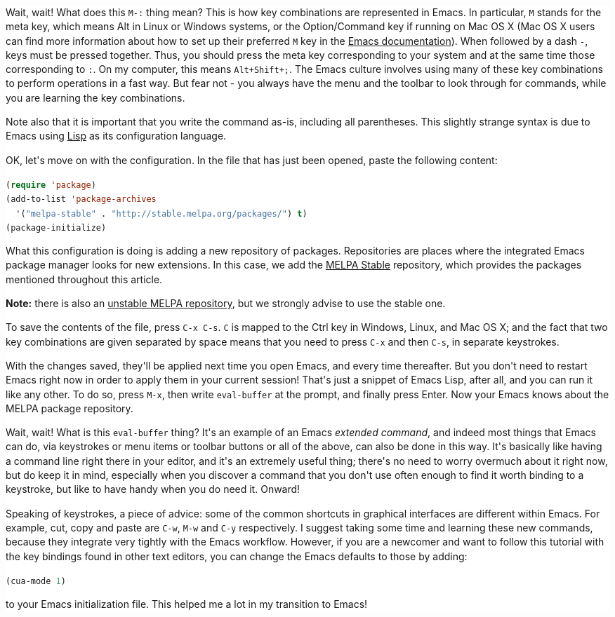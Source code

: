 Wait, wait! What does this `M-:` thing mean? This is how key combinations are represented in Emacs. In particular, `M` stands for the meta key, which means Alt in Linux or Windows systems, or the Option/Command key if running on Mac OS X (Mac OS X users can find more information about how to set up their preferred `M` key in the [Emacs documentation](http://ftp.gnu.org/old-gnu/Manuals/emacs/html_chapter/emacs_36.html#SEC548)). When followed by a dash `-`, keys must be pressed together. Thus, you should press the meta key corresponding to your system and at the same time those corresponding to `:`. On my computer, this means `Alt+Shift+;`. The Emacs culture involves using many of these key combinations to perform operations in a fast way. But fear not - you always have the menu and the toolbar to look through for commands, while you are learning the key combinations.

Note also that it is important that you write the command as-is, including all parentheses. This slightly strange syntax is due to Emacs using [Lisp](http://en.wikipedia.org/wiki/Emacs_Lisp) as its configuration language.

OK, let's move on with the configuration. In the file that has just been opened, paste the following content:
```lisp
(require 'package)
(add-to-list 'package-archives
  '("melpa-stable" . "http://stable.melpa.org/packages/") t)
(package-initialize)
```
What this configuration is doing is adding a new repository of packages. Repositories are places where the integrated Emacs package manager looks for new extensions. In this case, we add the [MELPA Stable](http://stable.melpa.org/) repository, which provides the packages mentioned throughout this article.

**Note:** there is also an [unstable MELPA repository](http://melpa.org), but we strongly advise to use the stable one.

To save the contents of the file, press `C-x C-s`. `C` is mapped to the Ctrl key in Windows, Linux, and Mac OS X; and the fact that two key combinations are given separated by space means that you need to press `C-x` and then `C-s`, in separate keystrokes.

With the changes saved, they'll be applied next time you open Emacs, and every time thereafter. But you don't need to restart Emacs right now in order to apply them in your current session! That's just a snippet of Emacs Lisp, after all, and you can run it like any other. To do so, press `M-x`, then write `eval-buffer` at the prompt, and finally press Enter. Now your Emacs knows about the MELPA package repository.

Wait, wait! What is this `eval-buffer` thing? It's an example of an Emacs _extended command_, and indeed most things that Emacs can do, via keystrokes or menu items or toolbar buttons or all of the above, can also be done in this way. It's basically like having a command line right there in your editor, and it's an extremely useful thing; there's no need to worry overmuch about it right now, but do keep it in mind, especially when you discover a command that you don't use often enough to find it worth binding to a keystroke, but like to have handy when you do need it. Onward!

Speaking of keystrokes, a piece of advice: some of the common shortcuts in graphical interfaces are different within Emacs. For example, cut, copy and paste are  `C-w`, `M-w` and `C-y` respectively. I suggest taking some time and learning these new commands, because they integrate very tightly with the Emacs workflow. However, if you are a newcomer and want to follow this tutorial with the key bindings found in other text editors, you can change the Emacs defaults to those by adding:
```lisp
(cua-mode 1)
```
to your Emacs initialization file. This helped me a lot in my transition to Emacs!
